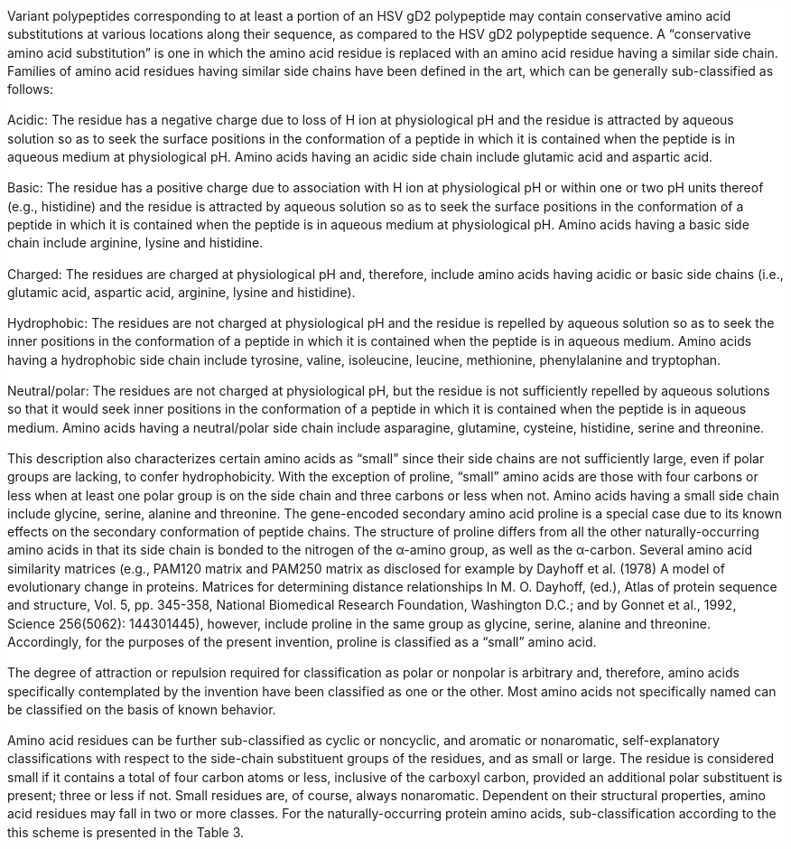 Variant polypeptides corresponding to at least a portion of an HSV gD2 polypeptide may contain conservative amino acid substitutions at various locations along their sequence, as compared to the HSV gD2 polypeptide sequence. A “conservative amino acid substitution” is one in which the amino acid residue is replaced with an amino acid residue having a similar side chain. Families of amino acid residues having similar side chains have been defined in the art, which can be generally sub-classified as follows:

Acidic: The residue has a negative charge due to loss of H ion at physiological pH and the residue is attracted by aqueous solution so as to seek the surface positions in the conformation of a peptide in which it is contained when the peptide is in aqueous medium at physiological pH. Amino acids having an acidic side chain include glutamic acid and aspartic acid.

Basic: The residue has a positive charge due to association with H ion at physiological pH or within one or two pH units thereof (e.g., histidine) and the residue is attracted by aqueous solution so as to seek the surface positions in the conformation of a peptide in which it is contained when the peptide is in aqueous medium at physiological pH. Amino acids having a basic side chain include arginine, lysine and histidine.

Charged: The residues are charged at physiological pH and, therefore, include amino acids having acidic or basic side chains (i.e., glutamic acid, aspartic acid, arginine, lysine and histidine).

Hydrophobic: The residues are not charged at physiological pH and the residue is repelled by aqueous solution so as to seek the inner positions in the conformation of a peptide in which it is contained when the peptide is in aqueous medium. Amino acids having a hydrophobic side chain include tyrosine, valine, isoleucine, leucine, methionine, phenylalanine and tryptophan.

Neutral/polar: The residues are not charged at physiological pH, but the residue is not sufficiently repelled by aqueous solutions so that it would seek inner positions in the conformation of a peptide in which it is contained when the peptide is in aqueous medium. Amino acids having a neutral/polar side chain include asparagine, glutamine, cysteine, histidine, serine and threonine.

This description also characterizes certain amino acids as “small” since their side chains are not sufficiently large, even if polar groups are lacking, to confer hydrophobicity. With the exception of proline, “small” amino acids are those with four carbons or less when at least one polar group is on the side chain and three carbons or less when not. Amino acids having a small side chain include glycine, serine, alanine and threonine. The gene-encoded secondary amino acid proline is a special case due to its known effects on the secondary conformation of peptide chains. The structure of proline differs from all the other naturally-occurring amino acids in that its side chain is bonded to the nitrogen of the α-amino group, as well as the α-carbon. Several amino acid similarity matrices (e.g., PAM120 matrix and PAM250 matrix as disclosed for example by Dayhoff et al. (1978) A model of evolutionary change in proteins. Matrices for determining distance relationships In M. O. Dayhoff, (ed.), Atlas of protein sequence and structure, Vol. 5, pp. 345-358, National Biomedical Research Foundation, Washington D.C.; and by Gonnet et al., 1992, Science 256(5062): 144301445), however, include proline in the same group as glycine, serine, alanine and threonine. Accordingly, for the purposes of the present invention, proline is classified as a “small” amino acid.

The degree of attraction or repulsion required for classification as polar or nonpolar is arbitrary and, therefore, amino acids specifically contemplated by the invention have been classified as one or the other. Most amino acids not specifically named can be classified on the basis of known behavior.

Amino acid residues can be further sub-classified as cyclic or noncyclic, and aromatic or nonaromatic, self-explanatory classifications with respect to the side-chain substituent groups of the residues, and as small or large. The residue is considered small if it contains a total of four carbon atoms or less, inclusive of the carboxyl carbon, provided an additional polar substituent is present; three or less if not. Small residues are, of course, always nonaromatic. Dependent on their structural properties, amino acid residues may fall in two or more classes. For the naturally-occurring protein amino acids, sub-classification according to the this scheme is presented in the Table 3.
